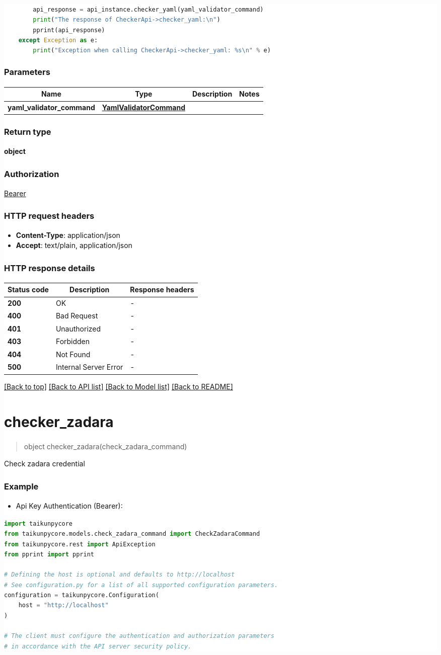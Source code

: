 ```python
        api_response = api_instance.checker_yaml(yaml_validator_command)
        print("The response of CheckerApi->checker_yaml:\n")
        pprint(api_response)
    except Exception as e:
        print("Exception when calling CheckerApi->checker_yaml: %s\n" % e)
```



### Parameters


Name | Type | Description  | Notes
------------- | ------------- | ------------- | -------------
 **yaml_validator_command** | [**YamlValidatorCommand**](YamlValidatorCommand.md)|  | 

### Return type

**object**

### Authorization

[Bearer](../README.md#Bearer)

### HTTP request headers

 - **Content-Type**: application/json
 - **Accept**: text/plain, application/json

### HTTP response details

| Status code | Description | Response headers |
|-------------|-------------|------------------|
**200** | OK |  -  |
**400** | Bad Request |  -  |
**401** | Unauthorized |  -  |
**403** | Forbidden |  -  |
**404** | Not Found |  -  |
**500** | Internal Server Error |  -  |

[[Back to top]](#) [[Back to API list]](../README.md#documentation-for-api-endpoints) [[Back to Model list]](../README.md#documentation-for-models) [[Back to README]](../README.md)

# **checker_zadara**
> object checker_zadara(check_zadara_command)

Check zadara credential

### Example

* Api Key Authentication (Bearer):

```python
import taikunpycore
from taikunpycore.models.check_zadara_command import CheckZadaraCommand
from taikunpycore.rest import ApiException
from pprint import pprint

# Defining the host is optional and defaults to http://localhost
# See configuration.py for a list of all supported configuration parameters.
configuration = taikunpycore.Configuration(
    host = "http://localhost"
)

# The client must configure the authentication and authorization parameters
# in accordance with the API server security policy.
```